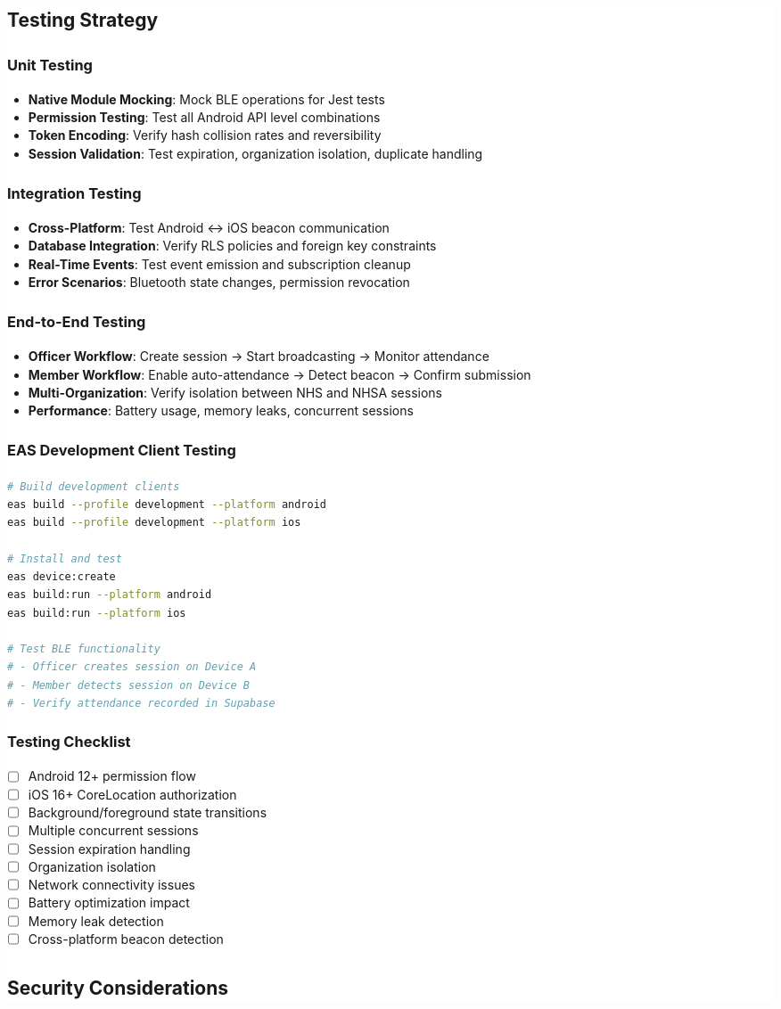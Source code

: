 ## Testing Strategy

### Unit Testing
- **Native Module Mocking**: Mock BLE operations for Jest tests
- **Permission Testing**: Test all Android API level combinations
- **Token Encoding**: Verify hash collision rates and reversibility
- **Session Validation**: Test expiration, organization isolation, duplicate handling

### Integration Testing
- **Cross-Platform**: Test Android ↔ iOS beacon communication
- **Database Integration**: Verify RLS policies and foreign key constraints
- **Real-Time Events**: Test event emission and subscription cleanup
- **Error Scenarios**: Bluetooth state changes, permission revocation

### End-to-End Testing
- **Officer Workflow**: Create session → Start broadcasting → Monitor attendance
- **Member Workflow**: Enable auto-attendance → Detect beacon → Confirm submission
- **Multi-Organization**: Verify isolation between NHS and NHSA sessions
- **Performance**: Battery usage, memory leaks, concurrent sessions

### EAS Development Client Testing
```bash
# Build development clients
eas build --profile development --platform android
eas build --profile development --platform ios

# Install and test
eas device:create
eas build:run --platform android
eas build:run --platform ios

# Test BLE functionality
# - Officer creates session on Device A
# - Member detects session on Device B
# - Verify attendance recorded in Supabase
```

### Testing Checklist
- [ ] Android 12+ permission flow
- [ ] iOS 16+ CoreLocation authorization
- [ ] Background/foreground state transitions
- [ ] Multiple concurrent sessions
- [ ] Session expiration handling
- [ ] Organization isolation
- [ ] Network connectivity issues
- [ ] Battery optimization impact
- [ ] Memory leak detection
- [ ] Cross-platform beacon detection

## Security Considerations

